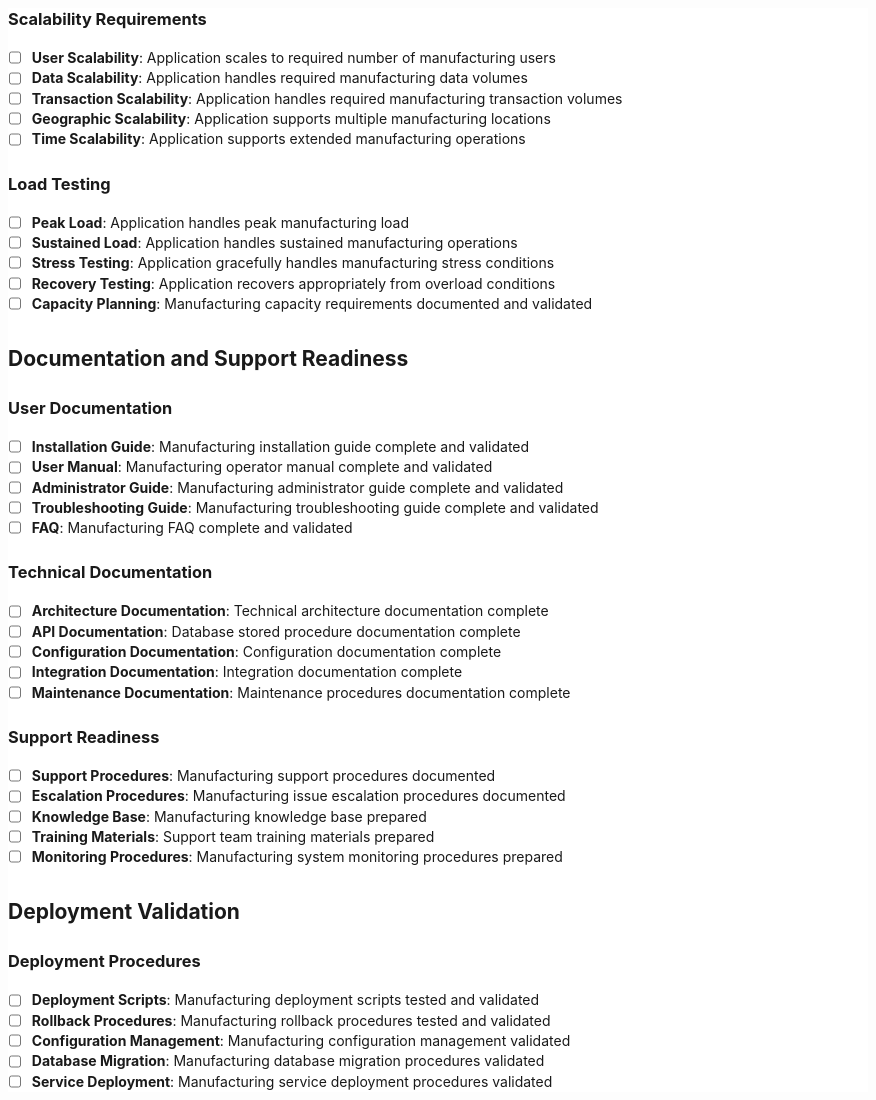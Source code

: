### Scalability Requirements

- [ ] **User Scalability**: Application scales to required number of manufacturing users
- [ ] **Data Scalability**: Application handles required manufacturing data volumes
- [ ] **Transaction Scalability**: Application handles required manufacturing transaction volumes
- [ ] **Geographic Scalability**: Application supports multiple manufacturing locations
- [ ] **Time Scalability**: Application supports extended manufacturing operations

### Load Testing

- [ ] **Peak Load**: Application handles peak manufacturing load
- [ ] **Sustained Load**: Application handles sustained manufacturing operations
- [ ] **Stress Testing**: Application gracefully handles manufacturing stress conditions
- [ ] **Recovery Testing**: Application recovers appropriately from overload conditions
- [ ] **Capacity Planning**: Manufacturing capacity requirements documented and validated

## Documentation and Support Readiness

### User Documentation

- [ ] **Installation Guide**: Manufacturing installation guide complete and validated
- [ ] **User Manual**: Manufacturing operator manual complete and validated
- [ ] **Administrator Guide**: Manufacturing administrator guide complete and validated
- [ ] **Troubleshooting Guide**: Manufacturing troubleshooting guide complete and validated
- [ ] **FAQ**: Manufacturing FAQ complete and validated

### Technical Documentation

- [ ] **Architecture Documentation**: Technical architecture documentation complete
- [ ] **API Documentation**: Database stored procedure documentation complete
- [ ] **Configuration Documentation**: Configuration documentation complete
- [ ] **Integration Documentation**: Integration documentation complete
- [ ] **Maintenance Documentation**: Maintenance procedures documentation complete

### Support Readiness

- [ ] **Support Procedures**: Manufacturing support procedures documented
- [ ] **Escalation Procedures**: Manufacturing issue escalation procedures documented
- [ ] **Knowledge Base**: Manufacturing knowledge base prepared
- [ ] **Training Materials**: Support team training materials prepared
- [ ] **Monitoring Procedures**: Manufacturing system monitoring procedures prepared

## Deployment Validation

### Deployment Procedures

- [ ] **Deployment Scripts**: Manufacturing deployment scripts tested and validated
- [ ] **Rollback Procedures**: Manufacturing rollback procedures tested and validated
- [ ] **Configuration Management**: Manufacturing configuration management validated
- [ ] **Database Migration**: Manufacturing database migration procedures validated
- [ ] **Service Deployment**: Manufacturing service deployment procedures validated
